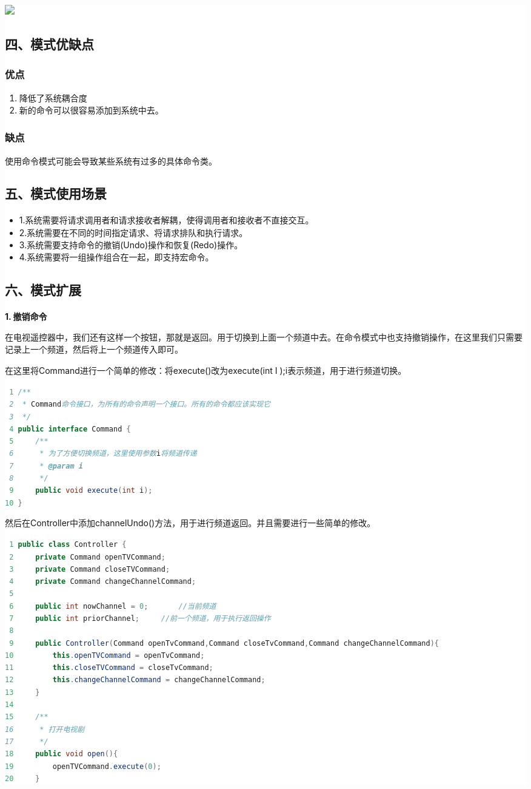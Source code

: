 ![](https://gitee.com/chenssy/blog-home/raw/master/image/sjms/20105205-7944356f910943e4b8fe78aab76924b8.jpg)

## 四、模式优缺点     

### 优点

1. 降低了系统耦合度
2. 新的命令可以很容易添加到系统中去。

### 缺点

使用命令模式可能会导致某些系统有过多的具体命令类。

## 五、模式使用场景      

- 1.系统需要将请求调用者和请求接收者解耦，使得调用者和接收者不直接交互。
- 2.系统需要在不同的时间指定请求、将请求排队和执行请求。
- 3.系统需要支持命令的撤销(Undo)操作和恢复(Redo)操作。
- 4.系统需要将一组操作组合在一起，即支持宏命令。

## 六、模式扩展     

**1. 撤销命令**

在电视遥控器中，我们还有这样一个按钮，那就是返回。用于切换到上面一个频道中去。在命令模式中也支持撤销操作，在这里我们只需要记录上一个频道，然后将上一个频道传入即可。

在这里将Command进行一个简单的修改：将execute()改为execute(int I );i表示频道，用于进行频道切换。

```java
 1 /**
 2  * Command命令接口，为所有的命令声明一个接口。所有的命令都应该实现它
 3  */
 4 public interface Command {
 5     /**
 6      * 为了方便切换频道，这里使用参数i将频道传递
 7      * @param i
 8      */
 9     public void execute(int i);
10 }
```

然后在Controller中添加channelUndo()方法，用于进行频道返回。并且需要进行一些简单的修改。

```java
 1 public class Controller {
 2     private Command openTVCommand;
 3     private Command closeTVCommand;
 4     private Command changeChannelCommand;
 5     
 6     public int nowChannel = 0;       //当前频道
 7     public int priorChannel;     //前一个频道，用于执行返回操作
 8     
 9     public Controller(Command openTvCommand,Command closeTvCommand,Command changeChannelCommand){
10         this.openTVCommand = openTvCommand;
11         this.closeTVCommand = closeTvCommand;
12         this.changeChannelCommand = changeChannelCommand;
13     }
14     
15     /**
16      * 打开电视剧
17      */
18     public void open(){
19         openTVCommand.execute(0);
20     }
```